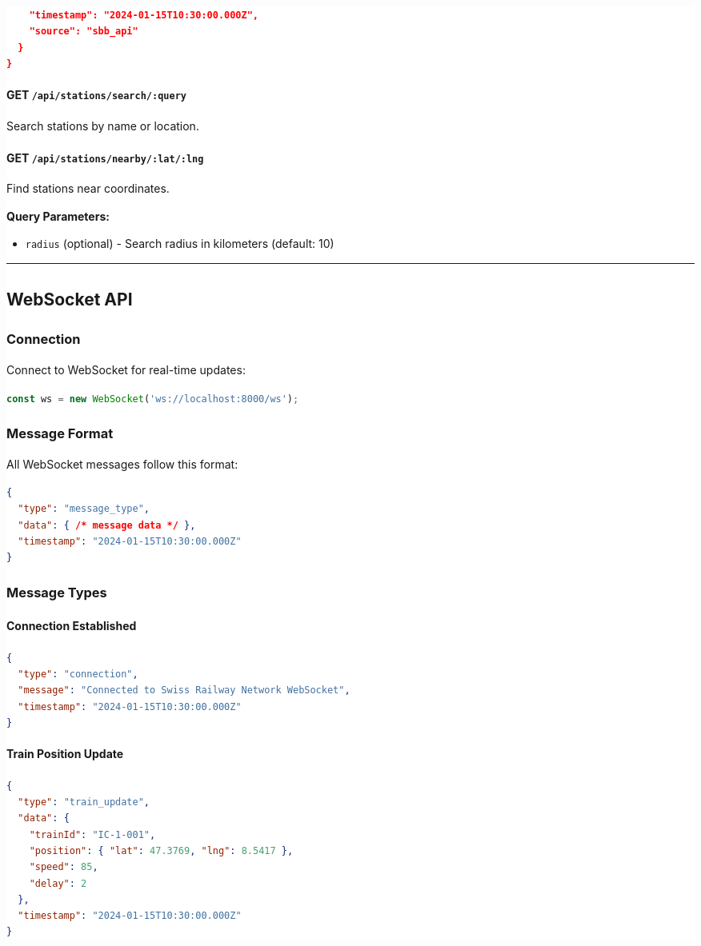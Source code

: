 ```json
    "timestamp": "2024-01-15T10:30:00.000Z",
    "source": "sbb_api"
  }
}
```

#### GET `/api/stations/search/:query`

Search stations by name or location.

#### GET `/api/stations/nearby/:lat/:lng`

Find stations near coordinates.

**Query Parameters:**
- `radius` (optional) - Search radius in kilometers (default: 10)

---

## WebSocket API

### Connection

Connect to WebSocket for real-time updates:

```javascript
const ws = new WebSocket('ws://localhost:8000/ws');
```

### Message Format

All WebSocket messages follow this format:

```json
{
  "type": "message_type",
  "data": { /* message data */ },
  "timestamp": "2024-01-15T10:30:00.000Z"
}
```

### Message Types

#### Connection Established
```json
{
  "type": "connection",
  "message": "Connected to Swiss Railway Network WebSocket",
  "timestamp": "2024-01-15T10:30:00.000Z"
}
```

#### Train Position Update
```json
{
  "type": "train_update",
  "data": {
    "trainId": "IC-1-001",
    "position": { "lat": 47.3769, "lng": 8.5417 },
    "speed": 85,
    "delay": 2
  },
  "timestamp": "2024-01-15T10:30:00.000Z"
}
```
